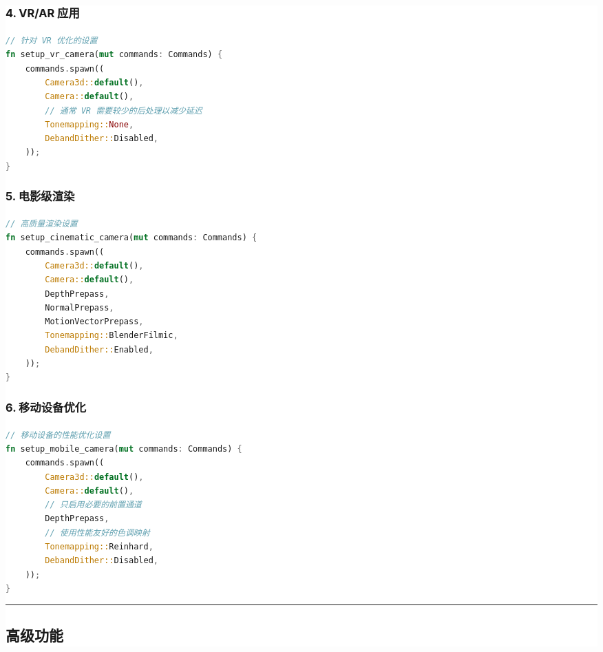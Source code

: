 ### 4. VR/AR 应用

```rust
// 针对 VR 优化的设置
fn setup_vr_camera(mut commands: Commands) {
    commands.spawn((
        Camera3d::default(),
        Camera::default(),
        // 通常 VR 需要较少的后处理以减少延迟
        Tonemapping::None,
        DebandDither::Disabled,
    ));
}
```

### 5. 电影级渲染

```rust
// 高质量渲染设置
fn setup_cinematic_camera(mut commands: Commands) {
    commands.spawn((
        Camera3d::default(),
        Camera::default(),
        DepthPrepass,
        NormalPrepass,
        MotionVectorPrepass,
        Tonemapping::BlenderFilmic,
        DebandDither::Enabled,
    ));
}
```

### 6. 移动设备优化

```rust
// 移动设备的性能优化设置
fn setup_mobile_camera(mut commands: Commands) {
    commands.spawn((
        Camera3d::default(),
        Camera::default(),
        // 只启用必要的前置通道
        DepthPrepass,
        // 使用性能友好的色调映射
        Tonemapping::Reinhard,
        DebandDither::Disabled,
    ));
}
```

---

## 高级功能
